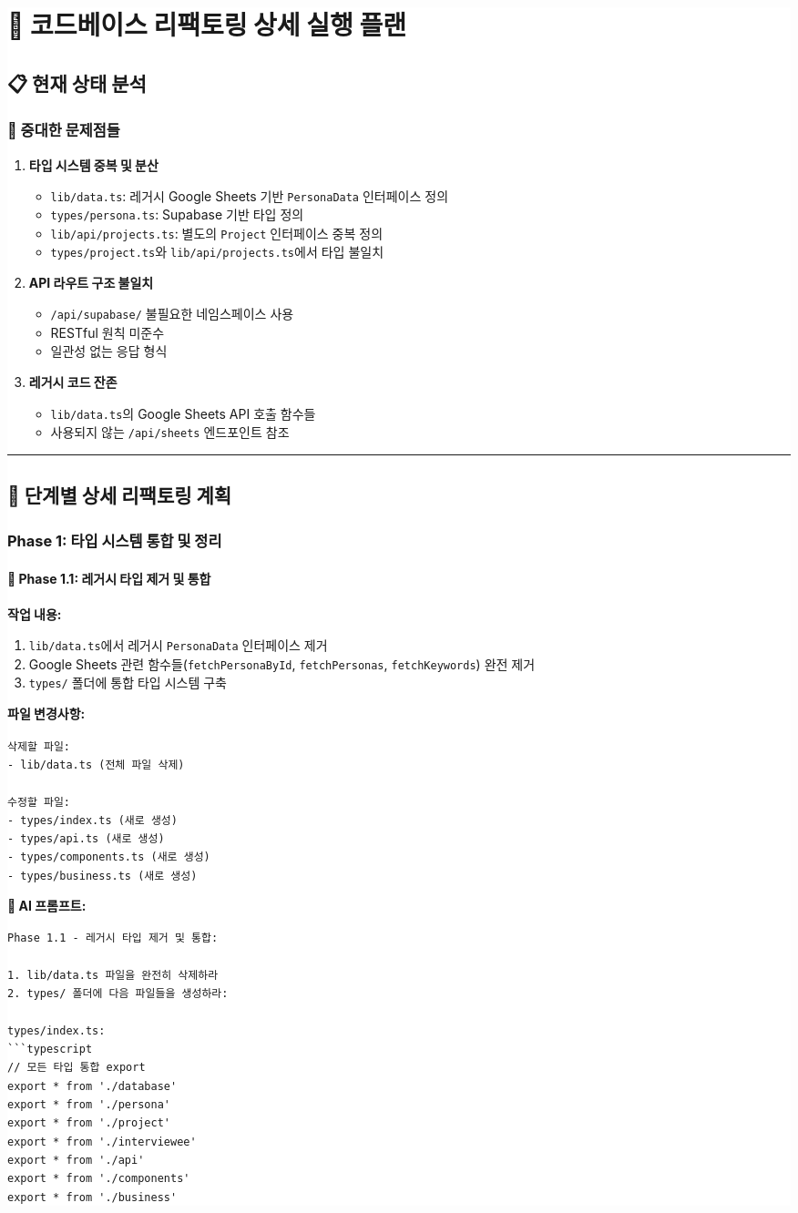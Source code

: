 # 🔄 코드베이스 리팩토링 상세 실행 플랜

## 📋 현재 상태 분석

### 🔴 중대한 문제점들

1. **타입 시스템 중복 및 분산**
   - `lib/data.ts`: 레거시 Google Sheets 기반 `PersonaData` 인터페이스 정의
   - `types/persona.ts`: Supabase 기반 타입 정의
   - `lib/api/projects.ts`: 별도의 `Project` 인터페이스 중복 정의
   - `types/project.ts`와 `lib/api/projects.ts`에서 타입 불일치

2. **API 라우트 구조 불일치**
   - `/api/supabase/` 불필요한 네임스페이스 사용
   - RESTful 원칙 미준수
   - 일관성 없는 응답 형식

3. **레거시 코드 잔존**
   - `lib/data.ts`의 Google Sheets API 호출 함수들
   - 사용되지 않는 `/api/sheets` 엔드포인트 참조

---

## 🎯 단계별 상세 리팩토링 계획

### **Phase 1: 타입 시스템 통합 및 정리**

#### 📝 **Phase 1.1: 레거시 타입 제거 및 통합**

**작업 내용:**
1. `lib/data.ts`에서 레거시 `PersonaData` 인터페이스 제거
2. Google Sheets 관련 함수들(`fetchPersonaById`, `fetchPersonas`, `fetchKeywords`) 완전 제거
3. `types/` 폴더에 통합 타입 시스템 구축

**파일 변경사항:**

```
삭제할 파일:
- lib/data.ts (전체 파일 삭제)

수정할 파일:
- types/index.ts (새로 생성)
- types/api.ts (새로 생성)  
- types/components.ts (새로 생성)
- types/business.ts (새로 생성)
```

**🎯 AI 프롬프트:**
```
Phase 1.1 - 레거시 타입 제거 및 통합:

1. lib/data.ts 파일을 완전히 삭제하라
2. types/ 폴더에 다음 파일들을 생성하라:

types/index.ts:
```typescript
// 모든 타입 통합 export
export * from './database'
export * from './persona'  
export * from './project'
export * from './interviewee'
export * from './api'
export * from './components'
export * from './business'
```